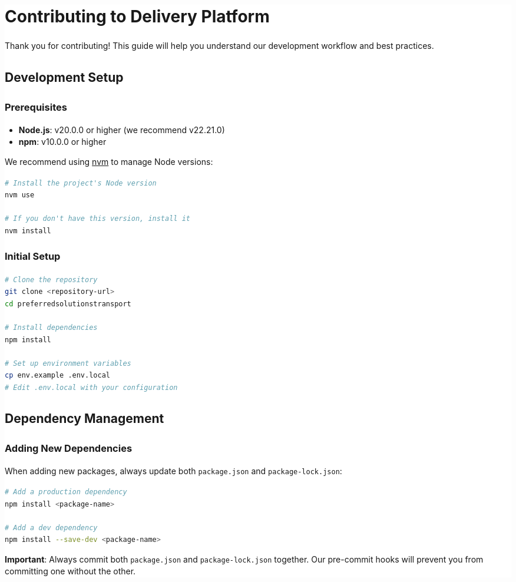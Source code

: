 # Contributing to Delivery Platform

Thank you for contributing! This guide will help you understand our development workflow and best practices.

## Development Setup

### Prerequisites

- **Node.js**: v20.0.0 or higher (we recommend v22.21.0)
- **npm**: v10.0.0 or higher

We recommend using [nvm](https://github.com/nvm-sh/nvm) to manage Node versions:

```bash
# Install the project's Node version
nvm use

# If you don't have this version, install it
nvm install
```

### Initial Setup

```bash
# Clone the repository
git clone <repository-url>
cd preferredsolutionstransport

# Install dependencies
npm install

# Set up environment variables
cp env.example .env.local
# Edit .env.local with your configuration
```

## Dependency Management

### Adding New Dependencies

When adding new packages, always update both `package.json` and `package-lock.json`:

```bash
# Add a production dependency
npm install <package-name>

# Add a dev dependency
npm install --save-dev <package-name>
```

**Important**: Always commit both `package.json` and `package-lock.json` together. Our pre-commit hooks will prevent you from committing one without the other.
